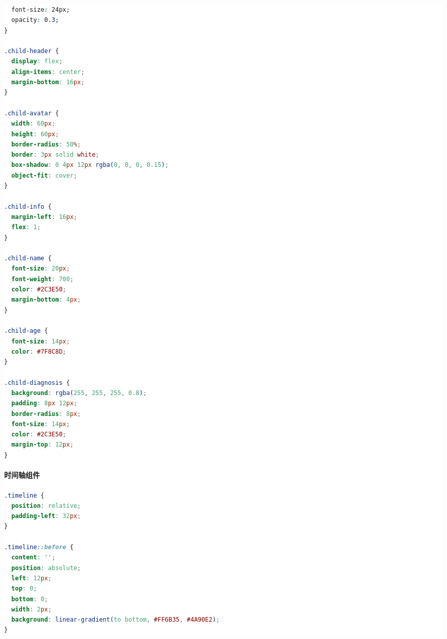 ```css
  font-size: 24px;
  opacity: 0.3;
}

.child-header {
  display: flex;
  align-items: center;
  margin-bottom: 16px;
}

.child-avatar {
  width: 60px;
  height: 60px;
  border-radius: 50%;
  border: 3px solid white;
  box-shadow: 0 4px 12px rgba(0, 0, 0, 0.15);
  object-fit: cover;
}

.child-info {
  margin-left: 16px;
  flex: 1;
}

.child-name {
  font-size: 20px;
  font-weight: 700;
  color: #2C3E50;
  margin-bottom: 4px;
}

.child-age {
  font-size: 14px;
  color: #7F8C8D;
}

.child-diagnosis {
  background: rgba(255, 255, 255, 0.8);
  padding: 8px 12px;
  border-radius: 8px;
  font-size: 14px;
  color: #2C3E50;
  margin-top: 12px;
}
```

#### 时间轴组件
```css
.timeline {
  position: relative;
  padding-left: 32px;
}

.timeline::before {
  content: '';
  position: absolute;
  left: 12px;
  top: 0;
  bottom: 0;
  width: 2px;
  background: linear-gradient(to bottom, #FF6B35, #4A90E2);
}

```